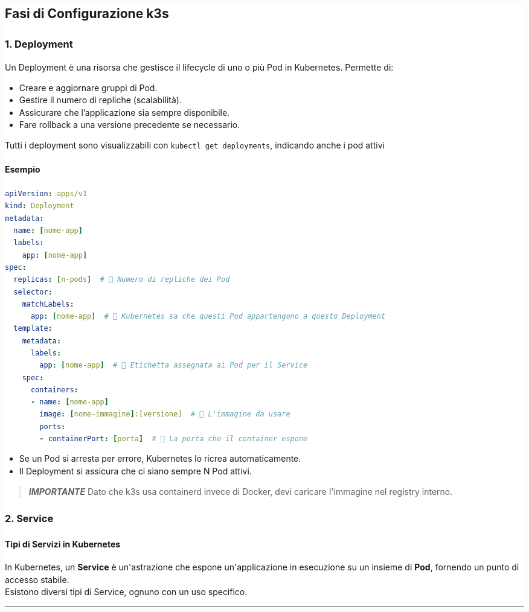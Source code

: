 ## Fasi di Configurazione k3s

### 1. Deployment
Un Deployment è una risorsa che gestisce il lifecycle di uno o più Pod in Kubernetes. Permette di:
- Creare e aggiornare gruppi di Pod.
- Gestire il numero di repliche (scalabilità).
- Assicurare che l’applicazione sia sempre disponibile.
- Fare rollback a una versione precedente se necessario.

Tutti i deployment sono visualizzabili con ```kubectl get deployments```, indicando anche i pod attivi

#### Esempio
```yaml
apiVersion: apps/v1
kind: Deployment
metadata:
  name: [nome-app]
  labels:
    app: [nome-app]
spec:
  replicas: [n-pods]  # 🔹 Numero di repliche dei Pod
  selector:
    matchLabels:
      app: [nome-app]  # 🔹 Kubernetes sa che questi Pod appartengono a questo Deployment
  template:
    metadata:
      labels:
        app: [nome-app]  # 🔹 Etichetta assegnata ai Pod per il Service
    spec:
      containers:
      - name: [nome-app]
        image: [nome-immagine]:[versione]  # 🔹 L'immagine da usare
        ports:
        - containerPort: [porta]  # 🔹 La porta che il container espone

```
- Se un Pod si arresta per errore, Kubernetes lo ricrea automaticamente.
- Il Deployment si assicura che ci siano sempre N Pod attivi.

> ***IMPORTANTE***
> Dato che k3s usa containerd invece di Docker, devi caricare l'immagine nel registry interno.

### 2. Service
#### Tipi di Servizi in Kubernetes

In Kubernetes, un **Service** è un'astrazione che espone un'applicazione in esecuzione su un insieme di **Pod**, fornendo un punto di accesso stabile.  
Esistono diversi tipi di Service, ognuno con un uso specifico.

---
